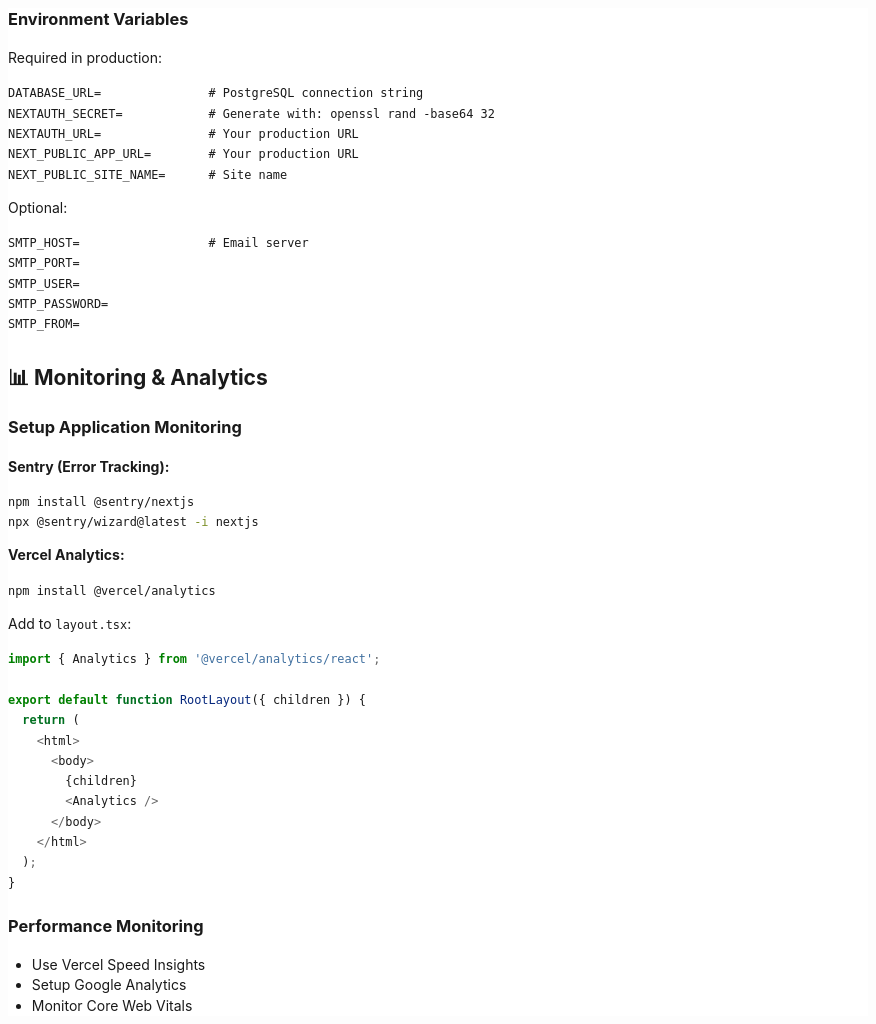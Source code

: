 ### Environment Variables

Required in production:
```env
DATABASE_URL=               # PostgreSQL connection string
NEXTAUTH_SECRET=            # Generate with: openssl rand -base64 32
NEXTAUTH_URL=               # Your production URL
NEXT_PUBLIC_APP_URL=        # Your production URL
NEXT_PUBLIC_SITE_NAME=      # Site name
```

Optional:
```env
SMTP_HOST=                  # Email server
SMTP_PORT=
SMTP_USER=
SMTP_PASSWORD=
SMTP_FROM=
```

## 📊 Monitoring & Analytics

### Setup Application Monitoring

**Sentry (Error Tracking):**
```bash
npm install @sentry/nextjs
npx @sentry/wizard@latest -i nextjs
```

**Vercel Analytics:**
```bash
npm install @vercel/analytics
```

Add to `layout.tsx`:
```typescript
import { Analytics } from '@vercel/analytics/react';

export default function RootLayout({ children }) {
  return (
    <html>
      <body>
        {children}
        <Analytics />
      </body>
    </html>
  );
}
```

### Performance Monitoring

- Use Vercel Speed Insights
- Setup Google Analytics
- Monitor Core Web Vitals
